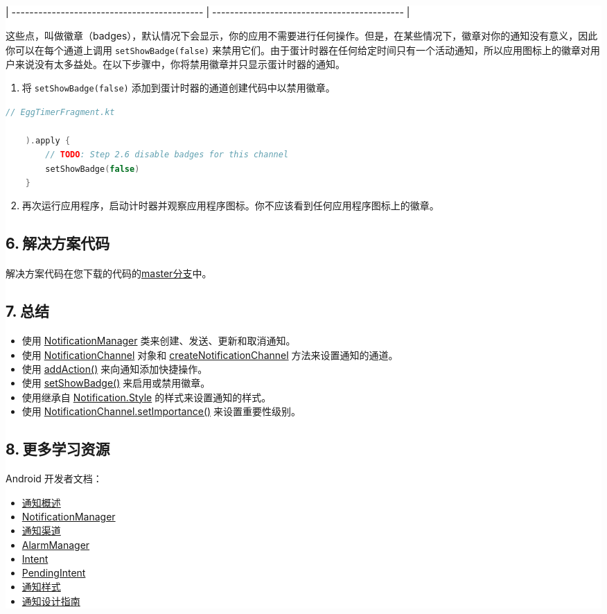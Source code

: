 | ------------------------------------------- | ------------------------------------------- |

这些点，叫做徽章（badges），默认情况下会显示，你的应用不需要进行任何操作。但是，在某些情况下，徽章对你的通知没有意义，因此你可以在每个通道上调用 `setShowBadge(false)` 来禁用它们。由于蛋计时器在任何给定时间只有一个活动通知，所以应用图标上的徽章对用户来说没有太多益处。在以下步骤中，你将禁用徽章并只显示蛋计时器的通知。

1. 将 `setShowBadge(false)` 添加到蛋计时器的通道创建代码中以禁用徽章。

```kotlin
// EggTimerFragment.kt

    ).apply {
        // TODO: Step 2.6 disable badges for this channel
        setShowBadge(false)
    }
```

2. 再次运行应用程序，启动计时器并观察应用程序图标。你不应该看到任何应用程序图标上的徽章。

## 6. 解决方案代码

解决方案代码在您下载的代码的[master分支](https://github.com/googlecodelabs/android-kotlin-notifications)中。

## 7. 总结

+ 使用 [NotificationManager](https://developer.android.com/reference/android/app/NotificationManager) 类来创建、发送、更新和取消通知。
+ 使用 [NotificationChannel](https://developer.android.com/reference/android/app/NotificationChannel.html) 对象和 [createNotificationChannel](https://developer.android.com/reference/android/app/NotificationManager#createNotificationChannel(android.app.NotificationChannel)) 方法来设置通知的通道。
+ 使用 [addAction()](https://developer.android.com/reference/androidx/core/app/NotificationCompat.Builder.html#addAction(android.support.v4.app.NotificationCompat.Action)) 来向通知添加快捷操作。
+ 使用 [setShowBadge()](https://developer.android.com/reference/android/app/NotificationChannel.html#setShowBadge(boolean)) 来启用或禁用徽章。
+ 使用继承自 [Notification.Style](https://developer.android.com/reference/android/app/Notification.Style.html) 的样式来设置通知的样式。
+ 使用 [NotificationChannel.setImportance()](https://developer.android.com/reference/android/app/NotificationChannel#setImportance(int)) 来设置重要性级别。

## 8. 更多学习资源

Android 开发者文档：

+ [通知概述](https://developer.android.com/guide/topics/ui/notifiers/notifications)
+ [NotificationManager](https://developer.android.com/reference/android/app/NotificationManager)
+ [通知渠道](https://developer.android.com/training/notify-user/channels)
+ [AlarmManager](https://developer.android.com/reference/android/app/AlarmManager)
+ [Intent](https://developer.android.com/guide/components/intents-filters)
+ [PendingIntent](https://developer.android.com/reference/android/app/PendingIntent)
+ [通知样式](https://developer.android.com/training/notify-user/expanded)
+ [通知设计指南](https://material.io/design/platform-guidance/android-notifications.html#settings)